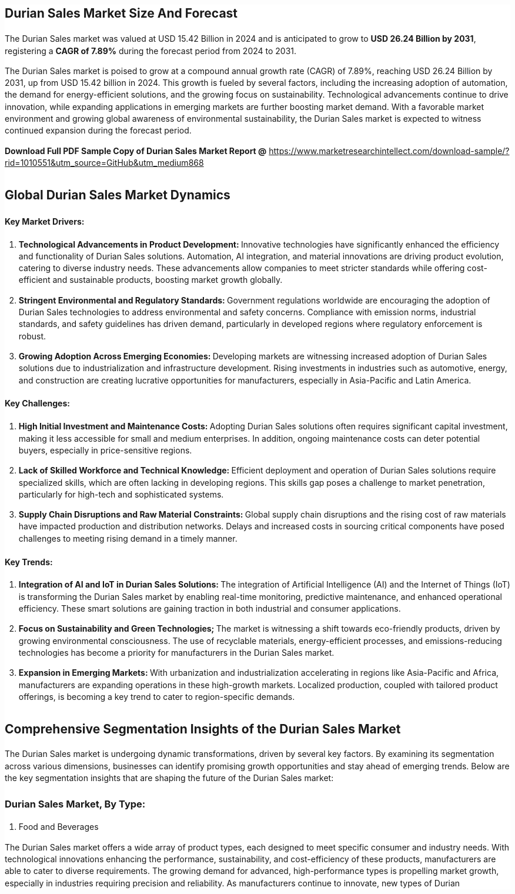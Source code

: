<h2>Durian Sales Market Size And Forecast</h2><p>The Durian Sales market was valued at USD 15.42 Billion in 2024 and is anticipated to grow to <strong>USD 26.24 Billion by 2031</strong>, registering a <strong>CAGR of 7.89%</strong> during the forecast period from 2024 to 2031.</p><p>The Durian Sales market is poised to grow at a compound annual growth rate (CAGR) of 7.89%, reaching USD 26.24 Billion by 2031, up from USD 15.42 billion in 2024. This growth is fueled by several factors, including the increasing adoption of automation, the demand for energy-efficient solutions, and the growing focus on sustainability. Technological advancements continue to drive innovation, while expanding applications in emerging markets are further boosting market demand. With a favorable market environment and growing global awareness of environmental sustainability, the Durian Sales market is expected to witness continued expansion during the forecast period.</p><p><strong>Download Full PDF Sample Copy of Durian Sales Market Report @</strong>&nbsp;<a href="https://www.marketresearchintellect.com/download-sample/?rid=1010551&amp;utm_source=GitHub&amp;utm_medium868">https://www.marketresearchintellect.com/download-sample/?rid=1010551&amp;utm_source=GitHub&amp;utm_medium868</a></p><h2>Global Durian Sales Market Dynamics</h2><h4><strong>Key Market Drivers:</strong></h4><ol><li><p><strong>Technological Advancements in Product Development:&nbsp;</strong>Innovative technologies have significantly enhanced the efficiency and functionality of Durian Sales solutions. Automation, AI integration, and material innovations are driving product evolution, catering to diverse industry needs. These advancements allow companies to meet stricter standards while offering cost-efficient and sustainable products, boosting market growth globally.</p></li><li><p><strong>Stringent Environmental and Regulatory Standards:&nbsp;</strong>Government regulations worldwide are encouraging the adoption of Durian Sales technologies to address environmental and safety concerns. Compliance with emission norms, industrial standards, and safety guidelines has driven demand, particularly in developed regions where regulatory enforcement is robust.</p></li><li><p><strong>Growing Adoption Across Emerging Economies:&nbsp;</strong>Developing markets are witnessing increased adoption of Durian Sales solutions due to industrialization and infrastructure development. Rising investments in industries such as automotive, energy, and construction are creating lucrative opportunities for manufacturers, especially in Asia-Pacific and Latin America.</p></li></ol><h4><strong>Key Challenges:</strong></h4><ol><li><p><strong>High Initial Investment and Maintenance Costs:&nbsp;</strong>Adopting Durian Sales solutions often requires significant capital investment, making it less accessible for small and medium enterprises. In addition, ongoing maintenance costs can deter potential buyers, especially in price-sensitive regions.</p></li><li><p><strong>Lack of Skilled Workforce and Technical Knowledge:&nbsp;</strong>Efficient deployment and operation of Durian Sales solutions require specialized skills, which are often lacking in developing regions. This skills gap poses a challenge to market penetration, particularly for high-tech and sophisticated systems.</p></li><li><p><strong>Supply Chain Disruptions and Raw Material Constraints:&nbsp;</strong>Global supply chain disruptions and the rising cost of raw materials have impacted production and distribution networks. Delays and increased costs in sourcing critical components have posed challenges to meeting rising demand in a timely manner.</p></li></ol><h4><strong>Key Trends:</strong></h4><ol><li><p><strong>Integration of AI and IoT in Durian Sales Solutions:&nbsp;</strong>The integration of Artificial Intelligence (AI) and the Internet of Things (IoT) is transforming the Durian Sales market by enabling real-time monitoring, predictive maintenance, and enhanced operational efficiency. These smart solutions are gaining traction in both industrial and consumer applications.</p></li><li><p><strong>Focus on Sustainability and Green Technologies;&nbsp;</strong>The market is witnessing a shift towards eco-friendly products, driven by growing environmental consciousness. The use of recyclable materials, energy-efficient processes, and emissions-reducing technologies has become a priority for manufacturers in the Durian Sales market.</p></li><li><p><strong>Expansion in Emerging Markets:&nbsp;</strong>With urbanization and industrialization accelerating in regions like Asia-Pacific and Africa, manufacturers are expanding operations in these high-growth markets. Localized production, coupled with tailored product offerings, is becoming a key trend to cater to region-specific demands.</p></li></ol><div class="article-main__content" data-test-id="publishing-text-block"><h2>Comprehensive Segmentation Insights of the Durian Sales Market</h2><p>The Durian Sales market is undergoing dynamic transformations, driven by several key factors. By examining its segmentation across various dimensions, businesses can identify promising growth opportunities and stay ahead of emerging trends. Below are the key segmentation insights that are shaping the future of the Durian Sales market:</p><h3><strong>Durian Sales Market, By Type:<br /></strong></h3><ol><li>Food and Beverages</li></ol><p>The Durian Sales market offers a wide array of product types, each designed to meet specific consumer and industry needs. With technological innovations enhancing the performance, sustainability, and cost-efficiency of these products, manufacturers are able to cater to diverse requirements. The growing demand for advanced, high-performance types is propelling market growth, especially in industries requiring precision and reliability. As manufacturers continue to innovate, new types of Durian